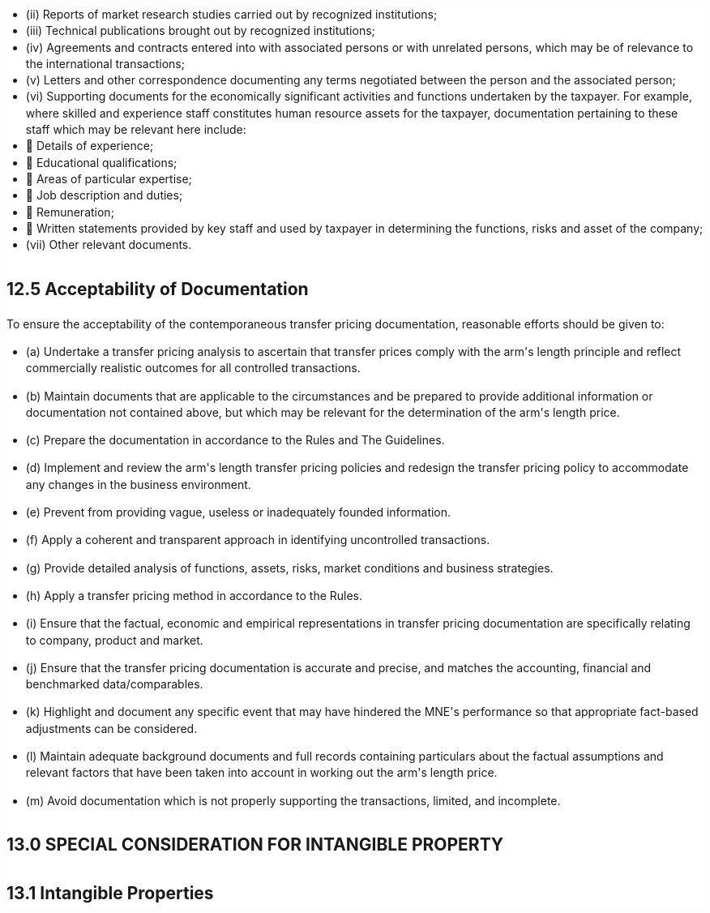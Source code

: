 - (ii)  Reports  of  market  research  studies  carried  out  by  recognized institutions;
- (iii) Technical publications brought out by recognized institutions;
- (iv) Agreements and contracts entered into with associated persons or  with  unrelated  persons,  which  may  be  of  relevance  to  the international transactions;
- (v) Letters  and  other  correspondence  documenting  any  terms negotiated between the person and the associated person;
- (vi) Supporting documents for the economically significant activities and  functions  undertaken  by  the  taxpayer.  For  example,  where skilled and experience staff constitutes human resource assets for the taxpayer, documentation pertaining to these staff which may be relevant here include:
-  Details of experience;
-  Educational qualifications;
-  Areas of particular expertise;
-  Job description and duties;
-  Remuneration;
-  Written  statements  provided  by  key  staff  and  used  by taxpayer in determining the functions, risks and asset of the company;
- (vii) Other relevant documents.

## 12.5 Acceptability of Documentation

To  ensure  the  acceptability  of  the  contemporaneous  transfer  pricing documentation, reasonable efforts should be given to:

- (a)  Undertake a transfer pricing analysis to ascertain that transfer prices comply with the arm's length principle and reflect commercially realistic outcomes for all controlled transactions.
- (b)  Maintain  documents  that  are  applicable  to  the  circumstances and be prepared to provide additional information or documentation not contained above, but which may be relevant for the determination of the arm's length price.
- (c) Prepare the documentation in accordance to the Rules and The Guidelines.
- (d) Implement and review the arm's length transfer pricing policies and  redesign  the  transfer  pricing  policy  to  accommodate  any changes in the business environment.
- (e) Prevent from providing vague, useless or inadequately founded information.
- (f) Apply a coherent  and  transparent approach  in identifying uncontrolled transactions.
- (g)  Provide  detailed  analysis  of  functions,  assets,  risks,  market conditions and business strategies.
- (h) Apply a transfer pricing method in accordance to the Rules.
- (i) Ensure that the factual, economic and empirical representations in transfer pricing documentation are specifically relating to company, product and market.

- (j)  Ensure  that  the  transfer  pricing  documentation  is  accurate  and precise,  and  matches  the  accounting,  financial  and  benchmarked data/comparables.
- (k) Highlight  and  document  any  specific  event  that  may  have hindered  the  MNE's  performance  so  that  appropriate  fact-based adjustments can be considered.
- (l) Maintain  adequate  background  documents  and  full  records containing  particulars  about  the  factual  assumptions  and  relevant factors that have been taken into account in working out the arm's length price.
- (m)  Avoid  documentation  which  is  not  properly  supporting  the transactions, limited, and incomplete.

## 13.0 SPECIAL CONSIDERATION FOR INTANGIBLE PROPERTY

## 13.1 Intangible Properties
